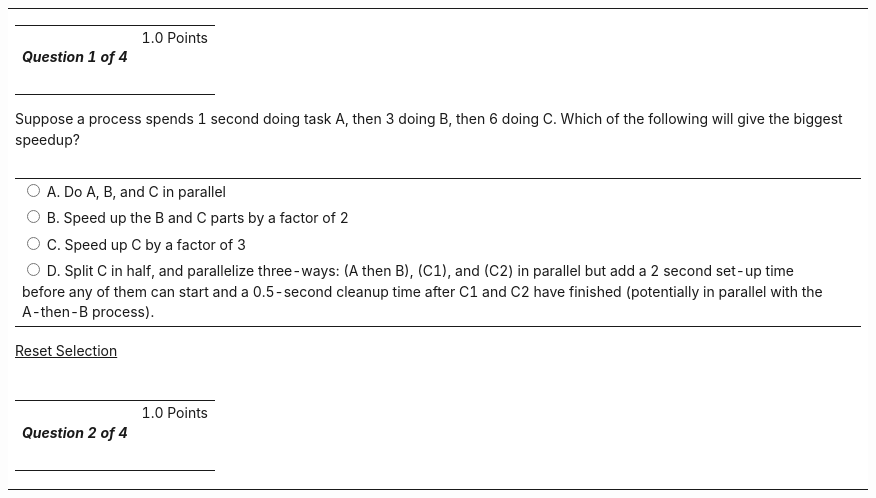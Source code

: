 <table width="100%">
<tbody>
<tr>
<td><table width="100%">
<tbody>
<tr>
<td class="navView"><h5><a name="p1q1"></a>Question 1 of 4</h5></td>
<td class="navList">1.0 Points</td>
</tr>
</tbody>
</table>
<div class="tier3">Suppose a process spends 1 second doing task A, then 3 doing B, then 6 doing C.  Which of the following will give the biggest speedup?<table border="0">
<tbody>
</tbody>
</table>
<div class="mcscFixUp"><table width="100%">
<tbody>
<tr>
<td><label for="a11yAutoGenInputId1"><input id="a11yAutoGenInputId1" name="takeAssessmentForm:_id78:0:_id140:0:deliverMultipleChoiceSingleCorrect:_id885" value="3349142" type="radio">  A. <span class="mcAnswerText">Do A, B, and C in parallel</span></label></td>

<td></td>
</tr>
<tr>
<td><label for="a11yAutoGenInputId2"><input id="a11yAutoGenInputId2" name="takeAssessmentForm:_id78:0:_id140:0:deliverMultipleChoiceSingleCorrect:_id885" value="3349141" type="radio">  B. <span class="mcAnswerText">Speed up the B and C parts by a factor of 2</span></label></td>

<td></td>
</tr>
<tr>
<td><label for="a11yAutoGenInputId3"><input id="a11yAutoGenInputId3" name="takeAssessmentForm:_id78:0:_id140:0:deliverMultipleChoiceSingleCorrect:_id885" value="3349143" type="radio">  C. <span class="mcAnswerText">Speed up C by a factor of 3</span></label></td>

<td></td>
</tr>
<tr>
<td><label for="a11yAutoGenInputId4"><input id="a11yAutoGenInputId4" name="takeAssessmentForm:_id78:0:_id140:0:deliverMultipleChoiceSingleCorrect:_id885" value="3349140" type="radio">  D. <span class="mcAnswerText">Split C in half, and parallelize three-ways: (A then B), (C1), and (C2) in parallel but add a 2 second set-up time before any of them can start and a 0.5-second cleanup time after C1 and C2 have finished (potentially in parallel with the A-then-B process).</span></label></td>

<td></td>
</tr>
</tbody>
</table>
</div><a id="takeAssessmentForm:_id78:0:_id140:0:deliverMultipleChoiceSingleCorrect:cmdclean" href="#" onclick="clearFormHiddenParams_takeAssessmentForm('takeAssessmentForm');document.forms['takeAssessmentForm']['takeAssessmentForm:_idcl'].value='takeAssessmentForm:_id78:0:_id140:0:deliverMultipleChoiceSingleCorrect:cmdclean';document.forms['takeAssessmentForm']['radioId'].value='893852'; document.forms['takeAssessmentForm'].submit(); return false;">Reset Selection</a><br><br></div></td>
</tr>
<tr>
<td><table width="100%">
<tbody>
<tr>
<td class="navView"><h5><a name="p1q2"></a>Question 2 of 4</h5></td>
<td class="navList">1.0 Points</td>
</tr>
</tbody>
</table>
